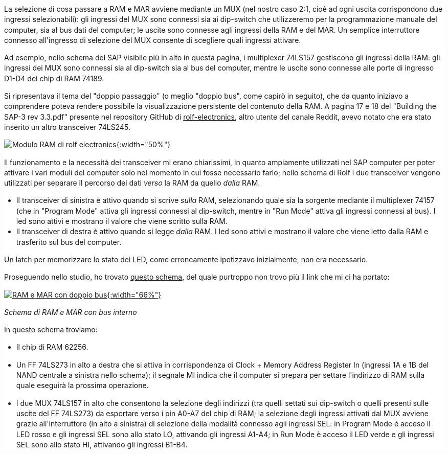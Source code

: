 La selezione di cosa passare a RAM e MAR avviene mediante un MUX (nel nostro caso 2:1, cioè ad ogni uscita corrispondono due ingressi selezionabili): gli ingressi del MUX sono connessi sia ai dip-switch che utilizzeremo per la programmazione manuale del computer, sia al bus dati del computer; le uscite sono connesse agli ingressi della RAM e del MAR. Un semplice interruttore connesso all'ingresso di selezione del MUX consente di scegliere quali ingressi attivare.

Ad esempio, nello schema del SAP visibile più in alto in questa pagina, i multiplexer 74LS157 gestiscono gli ingressi della RAM: gli ingressi dei MUX sono connessi sia al dip-switch sia al bus del computer, mentre le uscite sono connesse alle porte di ingresso D1-D4 dei chip di RAM 74189.

Si ripresentava il tema del "doppio passaggio" (o meglio "doppio bus", come capirò in seguito), che da quanto iniziavo a comprendere poteva rendere possibile la visualizzazione persistente del contenuto della RAM. A pagina 17 e 18 del "Building the SAP-3 rev 3.3.pdf" presente nel repository GitHub di <a href = "https://github.com/rolf-electronics/The-8-bit-SAP-3" target = "_blank">rolf-electronics</a>, altro utente del canale Reddit, avevo notato che era stato inserito un altro transceiver 74LS245.

[![Modulo RAM di rolf electronics](../../assets/40-rolf-ram.png "Modulo RAM di rolf electronics"){:width="50%"}](../../assets/40-rolf-ram.png)

Il funzionamento e la necessità dei transceiver mi erano chiarissimi, in quanto ampiamente utilizzati nel SAP computer per poter attivare i vari moduli del computer solo nel momento in cui fosse necessario farlo; nello schema di Rolf i due transceiver vengono utilizzati per separare il percorso dei dati *verso* la RAM da quello *dalla* RAM.

- Il transceiver di sinistra è attivo quando si scrive *sulla* RAM, selezionando quale sia la sorgente mediante il multiplexer 74157 (che in "Program Mode" attiva gli ingressi connessi al dip-switch, mentre in "Run Mode" attiva gli ingressi connessi al bus). I led sono attivi e mostrano il valore che viene scritto sulla RAM.
- Il transceiver di destra è attivo quando si legge *dalla* RAM. I led sono attivi e mostrano il valore che viene letto dalla RAM e trasferito sul bus del computer.

Un latch per memorizzare lo stato dei LED, come erroneamente ipotizzavo inizialmente, non era necessario.

Proseguendo nello studio, ho trovato [questo schema](https://imgur.com/a/ruclh), del quale purtroppo non trovo più il link che mi ci ha portato:

[![RAM e MAR con doppio bus](../../assets/40-ram-ruclh.png "RAM e MAR con doppio bus"){:width="66%"}](../../assets/40-ram-ruclh.png)

*Schema di RAM e MAR con bus interno*

In questo schema troviamo:

- Il chip di RAM 62256.

- Un FF 74LS273 in alto a destra che si attiva in corrispondenza di Clock + Memory Address Register In (ingressi 1A e 1B del NAND centrale a sinistra nello schema); il segnale MI indica che il computer si prepara per settare l'indirizzo di RAM sulla quale eseguirà la prossima operazione.

- I due MUX 74LS157 in alto che consentono la selezione degli indirizzi (tra quelli settati sui dip-switch o quelli presenti sulle uscite del FF 74LS273) da esportare verso i pin A0-A7 del chip di RAM; la selezione degli ingressi attivati dal MUX avviene grazie all'interruttore (in alto a sinistra) di selezione della modalità connesso agli ingressi SEL: in Program Mode è acceso il LED rosso e gli ingressi SEL sono allo stato LO, attivando gli ingressi A1-A4; in Run Mode è acceso il LED verde e gli ingressi SEL sono allo stato HI, attivando gli ingressi B1-B4.
